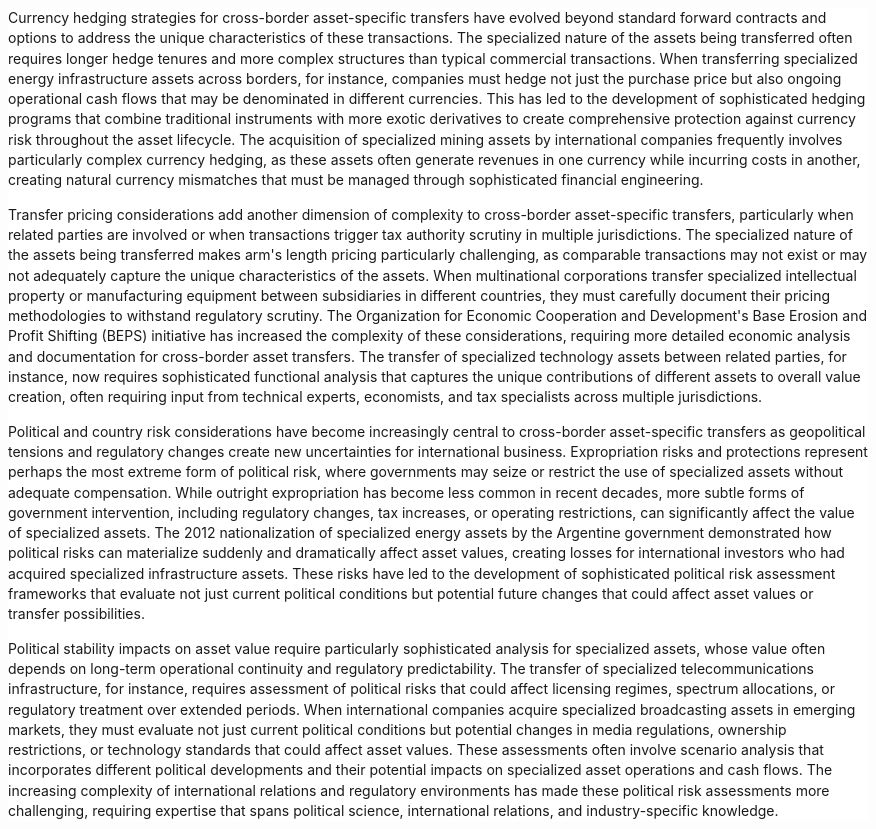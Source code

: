 Currency hedging strategies for cross-border asset-specific transfers have evolved beyond standard forward contracts and options to address the unique characteristics of these transactions. The specialized nature of the assets being transferred often requires longer hedge tenures and more complex structures than typical commercial transactions. When transferring specialized energy infrastructure assets across borders, for instance, companies must hedge not just the purchase price but also ongoing operational cash flows that may be denominated in different currencies. This has led to the development of sophisticated hedging programs that combine traditional instruments with more exotic derivatives to create comprehensive protection against currency risk throughout the asset lifecycle. The acquisition of specialized mining assets by international companies frequently involves particularly complex currency hedging, as these assets often generate revenues in one currency while incurring costs in another, creating natural currency mismatches that must be managed through sophisticated financial engineering.

Transfer pricing considerations add another dimension of complexity to cross-border asset-specific transfers, particularly when related parties are involved or when transactions trigger tax authority scrutiny in multiple jurisdictions. The specialized nature of the assets being transferred makes arm's length pricing particularly challenging, as comparable transactions may not exist or may not adequately capture the unique characteristics of the assets. When multinational corporations transfer specialized intellectual property or manufacturing equipment between subsidiaries in different countries, they must carefully document their pricing methodologies to withstand regulatory scrutiny. The Organization for Economic Cooperation and Development's Base Erosion and Profit Shifting (BEPS) initiative has increased the complexity of these considerations, requiring more detailed economic analysis and documentation for cross-border asset transfers. The transfer of specialized technology assets between related parties, for instance, now requires sophisticated functional analysis that captures the unique contributions of different assets to overall value creation, often requiring input from technical experts, economists, and tax specialists across multiple jurisdictions.

Political and country risk considerations have become increasingly central to cross-border asset-specific transfers as geopolitical tensions and regulatory changes create new uncertainties for international business. Expropriation risks and protections represent perhaps the most extreme form of political risk, where governments may seize or restrict the use of specialized assets without adequate compensation. While outright expropriation has become less common in recent decades, more subtle forms of government intervention, including regulatory changes, tax increases, or operating restrictions, can significantly affect the value of specialized assets. The 2012 nationalization of specialized energy assets by the Argentine government demonstrated how political risks can materialize suddenly and dramatically affect asset values, creating losses for international investors who had acquired specialized infrastructure assets. These risks have led to the development of sophisticated political risk assessment frameworks that evaluate not just current political conditions but potential future changes that could affect asset values or transfer possibilities.

Political stability impacts on asset value require particularly sophisticated analysis for specialized assets, whose value often depends on long-term operational continuity and regulatory predictability. The transfer of specialized telecommunications infrastructure, for instance, requires assessment of political risks that could affect licensing regimes, spectrum allocations, or regulatory treatment over extended periods. When international companies acquire specialized broadcasting assets in emerging markets, they must evaluate not just current political conditions but potential changes in media regulations, ownership restrictions, or technology standards that could affect asset values. These assessments often involve scenario analysis that incorporates different political developments and their potential impacts on specialized asset operations and cash flows. The increasing complexity of international relations and regulatory environments has made these political risk assessments more challenging, requiring expertise that spans political science, international relations, and industry-specific knowledge.
